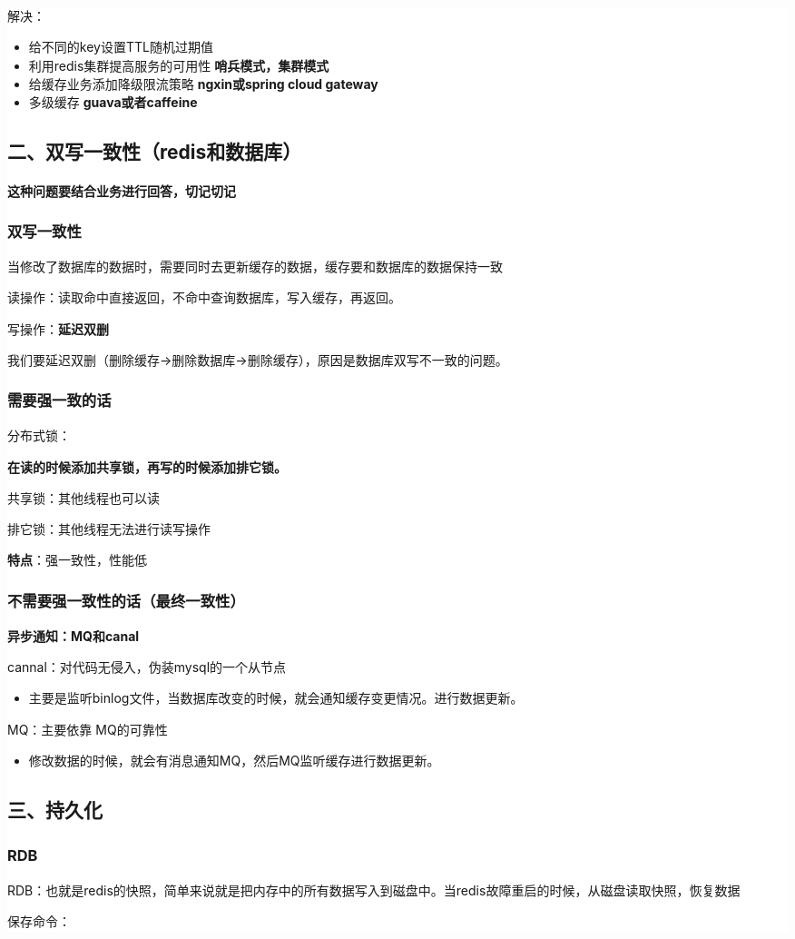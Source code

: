 解决：

- 给不同的key设置TTL随机过期值
- 利用redis集群提高服务的可用性       **哨兵模式，集群模式**
- 给缓存业务添加降级限流策略            **ngxin或spring cloud gateway**
- 多级缓存                                               **guava或者caffeine**



## 二、双写一致性（redis和数据库）

**这种问题要结合业务进行回答，切记切记**

### 双写一致性

当修改了数据库的数据时，需要同时去更新缓存的数据，缓存要和数据库的数据保持一致

读操作：读取命中直接返回，不命中查询数据库，写入缓存，再返回。

写操作：**延迟双删**

我们要延迟双删（删除缓存→删除数据库→删除缓存），原因是数据库双写不一致的问题。



### **需要强一致的话**

分布式锁：

**在读的时候添加共享锁，再写的时候添加排它锁。**

共享锁：其他线程也可以读

排它锁：其他线程无法进行读写操作

**特点**：强一致性，性能低



### **不需要强一致性的话（最终一致性）**

**异步通知：MQ和canal**

cannal：对代码无侵入，伪装mysql的一个从节点

- 主要是监听binlog文件，当数据库改变的时候，就会通知缓存变更情况。进行数据更新。

MQ：主要依靠 MQ的可靠性

- 修改数据的时候，就会有消息通知MQ，然后MQ监听缓存进行数据更新。



## 三、持久化

### RDB

RDB：也就是redis的快照，简单来说就是把内存中的所有数据写入到磁盘中。当redis故障重启的时候，从磁盘读取快照，恢复数据

保存命令：

